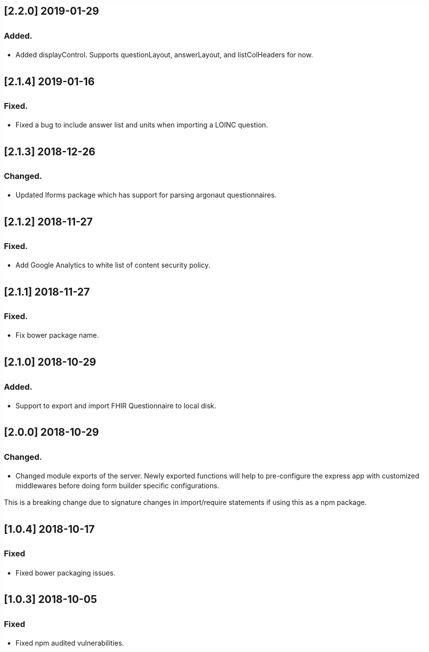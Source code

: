 ## [2.2.0]  2019-01-29
### Added.
-  Added displayControl. Supports questionLayout, answerLayout, and listColHeaders for now.

## [2.1.4]  2019-01-16
### Fixed.
-  Fixed a bug to include answer list and units when importing a LOINC question.

## [2.1.3]  2018-12-26
### Changed.
-  Updated lforms package which has support for parsing argonaut questionnaires.

## [2.1.2]  2018-11-27
### Fixed.
-  Add Google Analytics to white list of content security policy.

## [2.1.1]  2018-11-27
### Fixed.
-  Fix bower package name.

## [2.1.0]  2018-10-29
### Added.
-  Support to export and import FHIR Questionnaire to local disk.

## [2.0.0]  2018-10-29
### Changed.
- Changed module exports of the server. Newly exported functions
will help to pre-configure the express app with customized middlewares before doing
form builder specific configurations.

This is a breaking change due to signature changes in import/require statements if using
this as a npm package.

## [1.0.4]  2018-10-17
### Fixed
- Fixed bower packaging issues.

## [1.0.3]  2018-10-05
### Fixed
- Fixed npm audited vulnerabilities.
